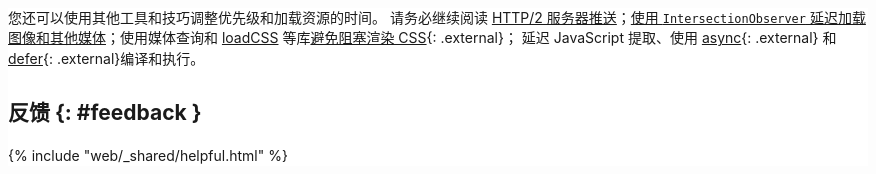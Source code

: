 您还可以使用其他工具和技巧调整优先级和加载资源的时间。 请务必继续阅读 [HTTP/2 服务器推送](/web/fundamentals/performance/http2/#server_push)；[使用 `IntersectionObserver` 延迟加载图像和其他媒体](/web/updates/2016/04/intersectionobserver)；使用媒体查询和 [loadCSS](https://github.com/filamentgroup/loadCSS) 等库[避免阻塞渲染 CSS](/web/fundamentals/performance/critical-rendering-path/render-blocking-css){: .external}； 延迟 JavaScript 提取、使用 [async](https://developer.mozilla.org/en-US/docs/Web/HTML/Element/script#attr-async){: .external} 和 [defer](https://developer.mozilla.org/en-US/docs/Web/HTML/Element/script#attr-defer){: .external}编译和执行。

## 反馈 {: #feedback }

{% include "web/_shared/helpful.html" %}